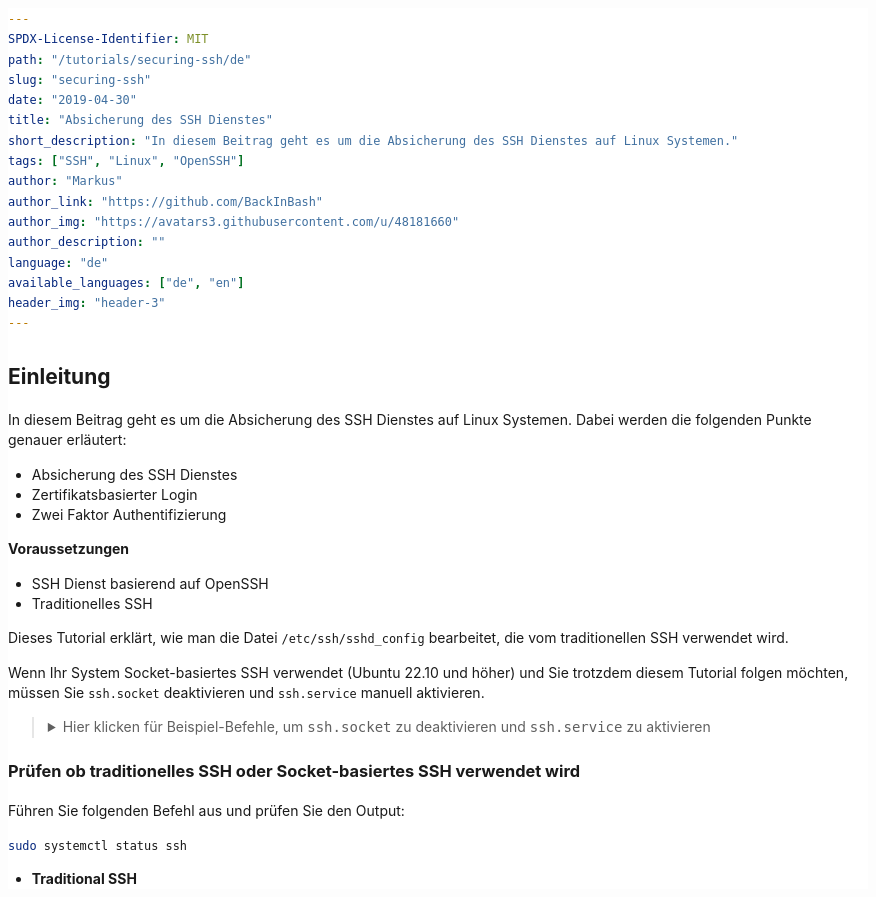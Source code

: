 ```yaml
---
SPDX-License-Identifier: MIT
path: "/tutorials/securing-ssh/de"
slug: "securing-ssh"
date: "2019-04-30"
title: "Absicherung des SSH Dienstes"
short_description: "In diesem Beitrag geht es um die Absicherung des SSH Dienstes auf Linux Systemen."
tags: ["SSH", "Linux", "OpenSSH"]
author: "Markus"
author_link: "https://github.com/BackInBash"
author_img: "https://avatars3.githubusercontent.com/u/48181660"
author_description: ""
language: "de"
available_languages: ["de", "en"]
header_img: "header-3"
---
```


## Einleitung

In diesem Beitrag geht es um die Absicherung des SSH Dienstes auf Linux Systemen.
Dabei werden die folgenden Punkte genauer erläutert:
+ Absicherung des SSH Dienstes
+ Zertifikatsbasierter Login
+ Zwei Faktor Authentifizierung

**Voraussetzungen**
+ SSH Dienst basierend auf OpenSSH
+ Traditionelles SSH

Dieses Tutorial erklärt, wie man die Datei `/etc/ssh/sshd_config` bearbeitet, die vom traditionellen SSH verwendet wird.

Wenn Ihr System Socket-basiertes SSH verwendet (Ubuntu 22.10 und höher) und Sie trotzdem diesem Tutorial folgen möchten, müssen Sie `ssh.socket` deaktivieren und `ssh.service` manuell aktivieren.

<blockquote>
<details><summary>Hier klicken für Beispiel-Befehle, um <kbd>ssh.socket</kbd> zu deaktivieren und <kbd>ssh.service</kbd> zu aktivieren</summary></details>
</blockquote>

### Prüfen ob traditionelles SSH oder Socket-basiertes SSH verwendet wird

Führen Sie folgenden Befehl aus und prüfen Sie den Output:

```bash
sudo systemctl status ssh
```

* **Traditional SSH**

